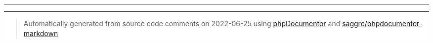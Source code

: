 


***


***
> Automatically generated from source code comments on 2022-06-25 using [phpDocumentor](http://www.phpdoc.org/) and [saggre/phpdocumentor-markdown](https://github.com/Saggre/phpDocumentor-markdown)
